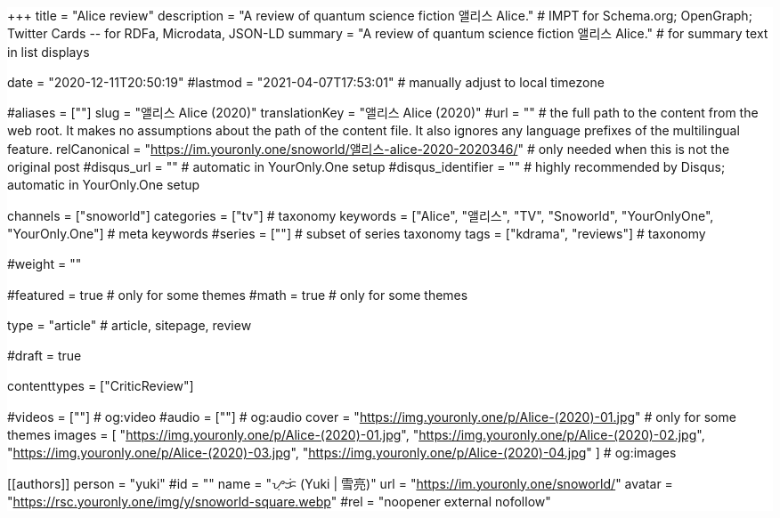 +++
title = "Alice review"
description = "A review of quantum science fiction 앨리스 Alice."													# IMPT for Schema.org; OpenGraph; Twitter Cards -- for RDFa, Microdata, JSON-LD
summary = "A review of quantum science fiction 앨리스 Alice."																											# for summary text in list displays

date = "2020-12-11T20:50:19"
#lastmod = "2021-04-07T17:53:01"                 # manually adjust to local timezone

#aliases = [""]
slug = "앨리스 Alice (2020)"
translationKey = "앨리스 Alice (2020)"
#url = ""																														# the full path to the content from the web root. It makes no assumptions about the path of the content file. It also ignores any language prefixes of the multilingual feature.
relCanonical = "https://im.youronly.one/snoworld/앨리스-alice-2020-2020346/"																									# only needed when this is not the original post
#disqus_url = ""                                                    # automatic in YourOnly.One setup
#disqus_identifier = ""                                             # highly recommended by Disqus; automatic in YourOnly.One setup

channels = ["snoworld"]
categories = ["tv"]                           # taxonomy
keywords = ["Alice", "앨리스", "TV", "Snoworld", "YourOnlyOne", "YourOnly.One"]                                                   # meta keywords
#series = [""]																											# subset of series taxonomy
tags = ["kdrama", "reviews"]																						# taxonomy

#weight = ""

#featured = true																									# only for some themes
#math = true																											# only for some themes

type = "article"                                                           # article, sitepage, review

#draft = true

contenttypes = ["CriticReview"]

#videos = [""]                                                      # og:video
#audio = [""]                                                       # og:audio
cover = "https://img.youronly.one/p/Alice-(2020)-01.jpg"                                          # only for some themes
images = [
  "https://img.youronly.one/p/Alice-(2020)-01.jpg",
  "https://img.youronly.one/p/Alice-(2020)-02.jpg",
  "https://img.youronly.one/p/Alice-(2020)-03.jpg",
  "https://img.youronly.one/p/Alice-(2020)-04.jpg"
]                                                     # og:images

[[authors]]
  person = "yuki"
  #id = ""
  name = "ᜌᜓᜃᜒ (Yuki | 雪亮)"
  url = "https://im.youronly.one/snoworld/"
  avatar = "https://rsc.youronly.one/img/y/snoworld-square.webp"
  #rel = "noopener external nofollow"
